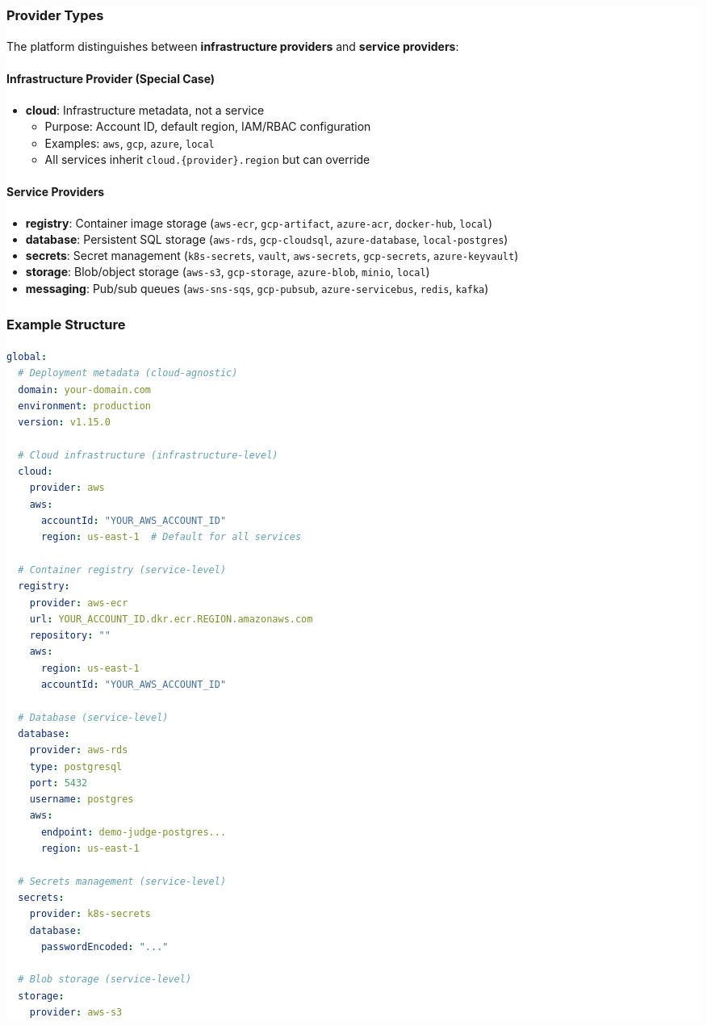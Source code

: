 ### Provider Types

The platform distinguishes between **infrastructure providers** and **service providers**:

#### Infrastructure Provider (Special Case)
- **cloud**: Infrastructure metadata, not a service
  - Purpose: Account ID, default region, IAM/RBAC configuration
  - Examples: `aws`, `gcp`, `azure`, `local`
  - All services inherit `cloud.{provider}.region` but can override

#### Service Providers
- **registry**: Container image storage (`aws-ecr`, `gcp-artifact`, `azure-acr`, `docker-hub`, `local`)
- **database**: Persistent SQL storage (`aws-rds`, `gcp-cloudsql`, `azure-database`, `local-postgres`)
- **secrets**: Secret management (`k8s-secrets`, `vault`, `aws-secrets`, `gcp-secrets`, `azure-keyvault`)
- **storage**: Blob/object storage (`aws-s3`, `gcp-storage`, `azure-blob`, `minio`, `local`)
- **messaging**: Pub/sub queues (`aws-sns-sqs`, `gcp-pubsub`, `azure-servicebus`, `redis`, `kafka`)

### Example Structure

```yaml
global:
  # Deployment metadata (cloud-agnostic)
  domain: your-domain.com
  environment: production
  version: v1.15.0

  # Cloud infrastructure (infrastructure-level)
  cloud:
    provider: aws
    aws:
      accountId: "YOUR_AWS_ACCOUNT_ID"
      region: us-east-1  # Default for all services

  # Container registry (service-level)
  registry:
    provider: aws-ecr
    url: YOUR_ACCOUNT_ID.dkr.ecr.REGION.amazonaws.com
    repository: ""
    aws:
      region: us-east-1
      accountId: "YOUR_AWS_ACCOUNT_ID"

  # Database (service-level)
  database:
    provider: aws-rds
    type: postgresql
    port: 5432
    username: postgres
    aws:
      endpoint: demo-judge-postgres...
      region: us-east-1

  # Secrets management (service-level)
  secrets:
    provider: k8s-secrets
    database:
      passwordEncoded: "..."

  # Blob storage (service-level)
  storage:
    provider: aws-s3
```